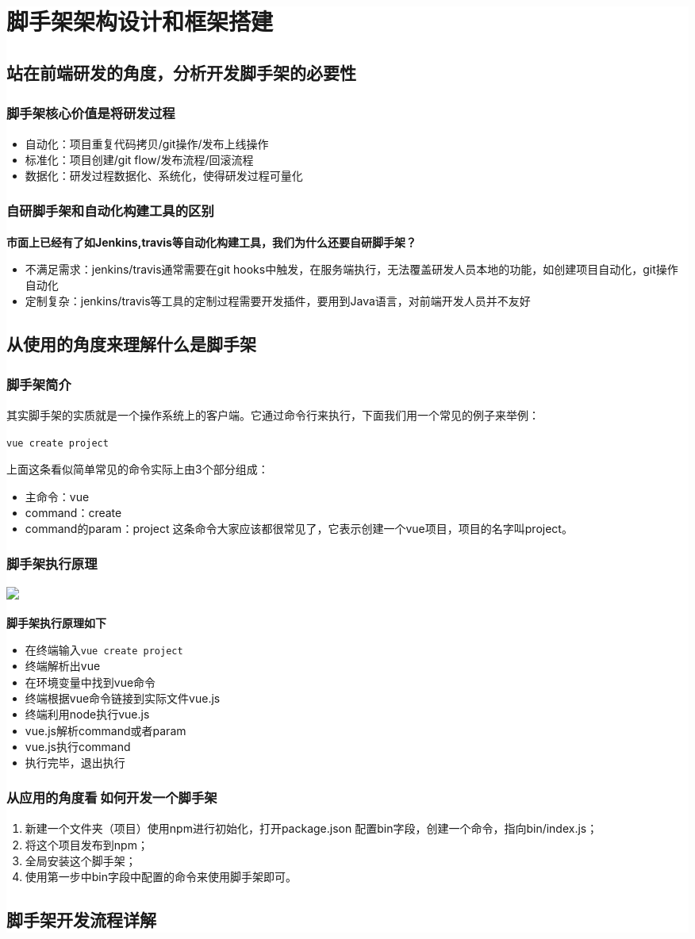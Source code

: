 # 脚手架架构设计和框架搭建

## 站在前端研发的角度，分析开发脚手架的必要性 

### 脚手架核心价值是将研发过程
- 自动化：项目重复代码拷贝/git操作/发布上线操作
- 标准化：项目创建/git flow/发布流程/回滚流程
- 数据化：研发过程数据化、系统化，使得研发过程可量化

### 自研脚手架和自动化构建工具的区别
**市面上已经有了如Jenkins,travis等自动化构建工具，我们为什么还要自研脚手架？**
- 不满足需求：jenkins/travis通常需要在git hooks中触发，在服务端执行，无法覆盖研发人员本地的功能，如创建项目自动化，git操作自动化
- 定制复杂：jenkins/travis等工具的定制过程需要开发插件，要用到Java语言，对前端开发人员并不友好

## 从使用的角度来理解什么是脚手架

### 脚手架简介
其实脚手架的实质就是一个操作系统上的客户端。它通过命令行来执行，下面我们用一个常见的例子来举例： 
```javascript
vue create project
```
上面这条看似简单常见的命令实际上由3个部分组成： 
- 主命令：vue
- command：create
- command的param：project
这条命令大家应该都很常见了，它表示创建一个vue项目，项目的名字叫project。

### 脚手架执行原理
![](http://imooc-lego-homework.oss-cn-hangzhou.aliyuncs.com/docs/pages/%E9%83%AD%E4%BA%8C%E8%9B%8B/images/erdan_week2_01.png)

**脚手架执行原理如下**
- 在终端输入`vue create project`
- 终端解析出vue
- 在环境变量中找到vue命令
- 终端根据vue命令链接到实际文件vue.js
- 终端利用node执行vue.js
- vue.js解析command或者param
- vue.js执行command
- 执行完毕，退出执行
 
### 从应用的角度看 如何开发一个脚手架
1. 新建一个文件夹（项目）使用npm进行初始化，打开package.json 配置bin字段，创建一个命令，指向bin/index.js；
2. 将这个项目发布到npm； 
3. 全局安装这个脚手架；
4. 使用第一步中bin字段中配置的命令来使用脚手架即可。

## 脚手架开发流程详解

